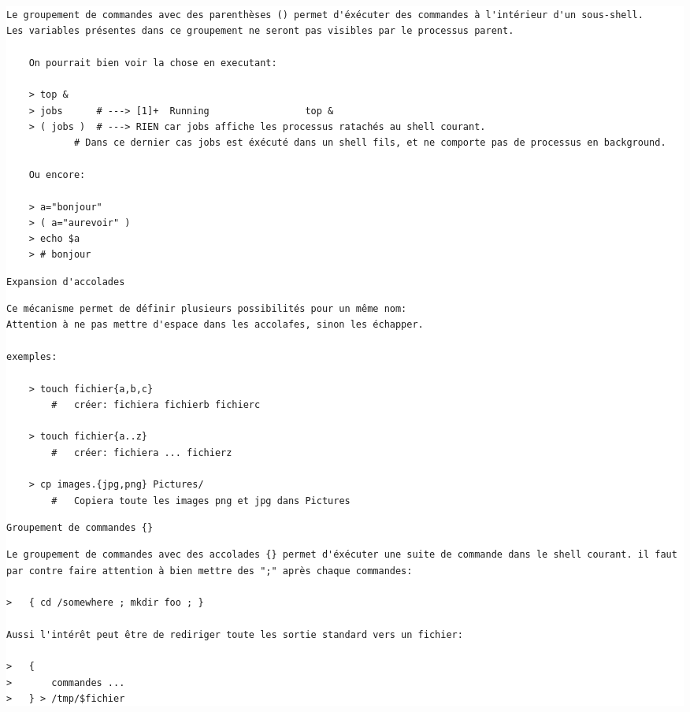	Le groupement de commandes avec des parenthèses () permet d'éxécuter des commandes à l'intérieur d'un sous-shell.
	Les variables présentes dans ce groupement ne seront pas visibles par le processus parent.

		On pourrait bien voir la chose en executant:

		> top &
		> jobs      # ---> [1]+  Running                 top &
		> ( jobs )  # ---> RIEN car jobs affiche les processus ratachés au shell courant.
			    # Dans ce dernier cas jobs est éxécuté dans un shell fils, et ne comporte pas de processus en background.

		Ou encore:

		> a="bonjour"
		> ( a="aurevoir" )
		> echo $a
		> #	bonjour

~~~~~~~~~~~~~~~~~~~~~~~~~~~~~~~~~~~~~~~~~~~~~~
Expansion d'accolades
~~~~~~~~~~~~~~~~~~~~~~~~~~~~~~~~~~~~~~~~~~~~~~

	Ce mécanisme permet de définir plusieurs possibilités pour un même nom:
	Attention à ne pas mettre d'espace dans les accolafes, sinon les échapper.

	exemples:

		> touch fichier{a,b,c}
			#	créer: fichiera fichierb fichierc

		> touch fichier{a..z}
			#	créer: fichiera ... fichierz

		> cp images.{jpg,png} Pictures/
			#	Copiera toute les images png et jpg dans Pictures

~~~~~~~~~~~~~~~~~~~~~~~~~~~~~~~~~~~~~~~~~~~~~~
Groupement de commandes {}
~~~~~~~~~~~~~~~~~~~~~~~~~~~~~~~~~~~~~~~~~~~~~~

	Le groupement de commandes avec des accolades {} permet d'éxécuter une suite de commande dans le shell courant. il faut par contre faire attention à bien mettre des ";" après chaque commandes:

	>	{ cd /somewhere ; mkdir foo ; }

	Aussi l'intérêt peut être de rediriger toute les sortie standard vers un fichier:

	>	{
	>		commandes ...
	>	} > /tmp/$fichier


